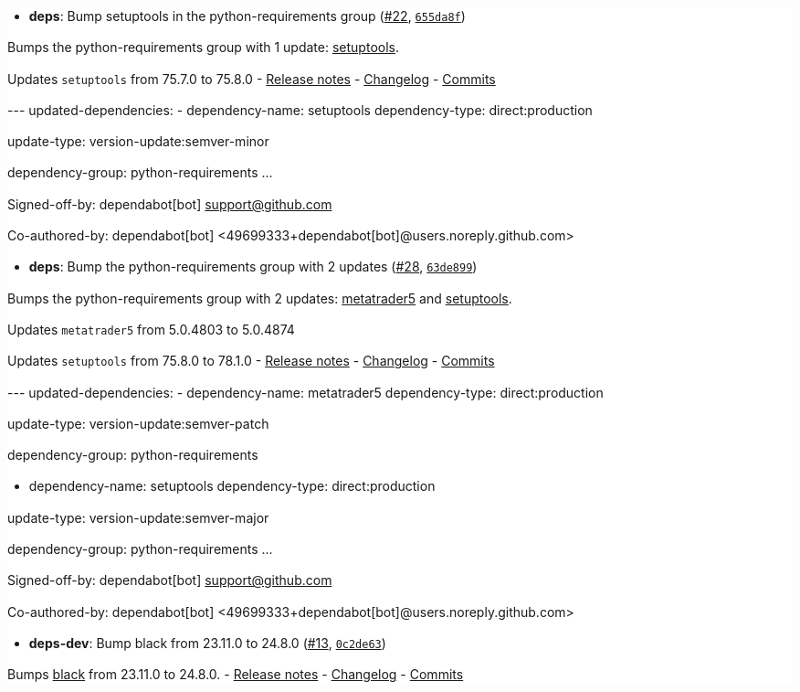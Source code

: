 - **deps**: Bump setuptools in the python-requirements group
  ([#22](https://github.com/Joaopeuko/Mql5-Python-Integration/pull/22),
  [`655da8f`](https://github.com/Joaopeuko/Mql5-Python-Integration/commit/655da8f12473292c265b68cf9b53c050f68dd938))

Bumps the python-requirements group with 1 update: [setuptools](https://github.com/pypa/setuptools).

Updates `setuptools` from 75.7.0 to 75.8.0 - [Release
  notes](https://github.com/pypa/setuptools/releases) -
  [Changelog](https://github.com/pypa/setuptools/blob/main/NEWS.rst) -
  [Commits](https://github.com/pypa/setuptools/compare/v75.7.0...v75.8.0)

--- updated-dependencies: - dependency-name: setuptools dependency-type: direct:production

update-type: version-update:semver-minor

dependency-group: python-requirements ...

Signed-off-by: dependabot[bot] <support@github.com>

Co-authored-by: dependabot[bot] <49699333+dependabot[bot]@users.noreply.github.com>

- **deps**: Bump the python-requirements group with 2 updates
  ([#28](https://github.com/Joaopeuko/Mql5-Python-Integration/pull/28),
  [`63de899`](https://github.com/Joaopeuko/Mql5-Python-Integration/commit/63de899ac9e8b103cecb34c10169aedbd5a8738b))

Bumps the python-requirements group with 2 updates: [metatrader5](https://www.metatrader5.com) and
  [setuptools](https://github.com/pypa/setuptools).

Updates `metatrader5` from 5.0.4803 to 5.0.4874

Updates `setuptools` from 75.8.0 to 78.1.0 - [Release
  notes](https://github.com/pypa/setuptools/releases) -
  [Changelog](https://github.com/pypa/setuptools/blob/main/NEWS.rst) -
  [Commits](https://github.com/pypa/setuptools/compare/v75.8.0...v78.1.0)

--- updated-dependencies: - dependency-name: metatrader5 dependency-type: direct:production

update-type: version-update:semver-patch

dependency-group: python-requirements

- dependency-name: setuptools dependency-type: direct:production

update-type: version-update:semver-major

dependency-group: python-requirements ...

Signed-off-by: dependabot[bot] <support@github.com>

Co-authored-by: dependabot[bot] <49699333+dependabot[bot]@users.noreply.github.com>

- **deps-dev**: Bump black from 23.11.0 to 24.8.0
  ([#13](https://github.com/Joaopeuko/Mql5-Python-Integration/pull/13),
  [`0c2de63`](https://github.com/Joaopeuko/Mql5-Python-Integration/commit/0c2de6351c92eb5ce282d2731eb6467d003ff2ac))

Bumps [black](https://github.com/psf/black) from 23.11.0 to 24.8.0. - [Release
  notes](https://github.com/psf/black/releases) -
  [Changelog](https://github.com/psf/black/blob/main/CHANGES.md) -
  [Commits](https://github.com/psf/black/compare/23.11.0...24.8.0)
